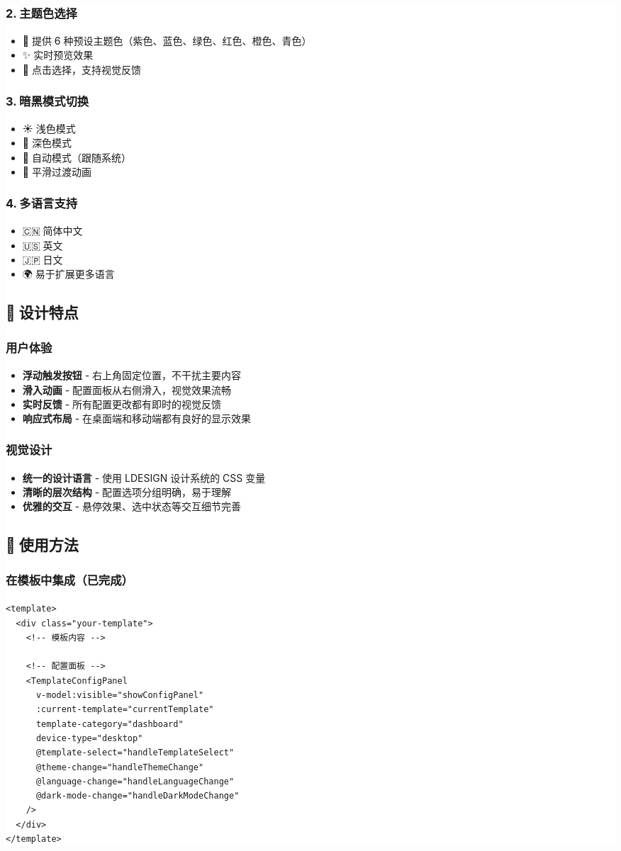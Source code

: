 ### 2. 主题色选择
- 🌈 提供 6 种预设主题色（紫色、蓝色、绿色、红色、橙色、青色）
- ✨ 实时预览效果
- 🎯 点击选择，支持视觉反馈

### 3. 暗黑模式切换
- ☀️ 浅色模式
- 🌙 深色模式  
- 🔄 自动模式（跟随系统）
- 🎨 平滑过渡动画

### 4. 多语言支持
- 🇨🇳 简体中文
- 🇺🇸 英文
- 🇯🇵 日文
- 🌍 易于扩展更多语言

## 🎨 设计特点

### 用户体验
- **浮动触发按钮** - 右上角固定位置，不干扰主要内容
- **滑入动画** - 配置面板从右侧滑入，视觉效果流畅
- **实时反馈** - 所有配置更改都有即时的视觉反馈
- **响应式布局** - 在桌面端和移动端都有良好的显示效果

### 视觉设计
- **统一的设计语言** - 使用 LDESIGN 设计系统的 CSS 变量
- **清晰的层次结构** - 配置选项分组明确，易于理解
- **优雅的交互** - 悬停效果、选中状态等交互细节完善

## 🚀 使用方法

### 在模板中集成（已完成）

```vue
<template>
  <div class="your-template">
    <!-- 模板内容 -->
    
    <!-- 配置面板 -->
    <TemplateConfigPanel
      v-model:visible="showConfigPanel"
      :current-template="currentTemplate"
      template-category="dashboard"
      device-type="desktop"
      @template-select="handleTemplateSelect"
      @theme-change="handleThemeChange"
      @language-change="handleLanguageChange"
      @dark-mode-change="handleDarkModeChange"
    />
  </div>
</template>
```

